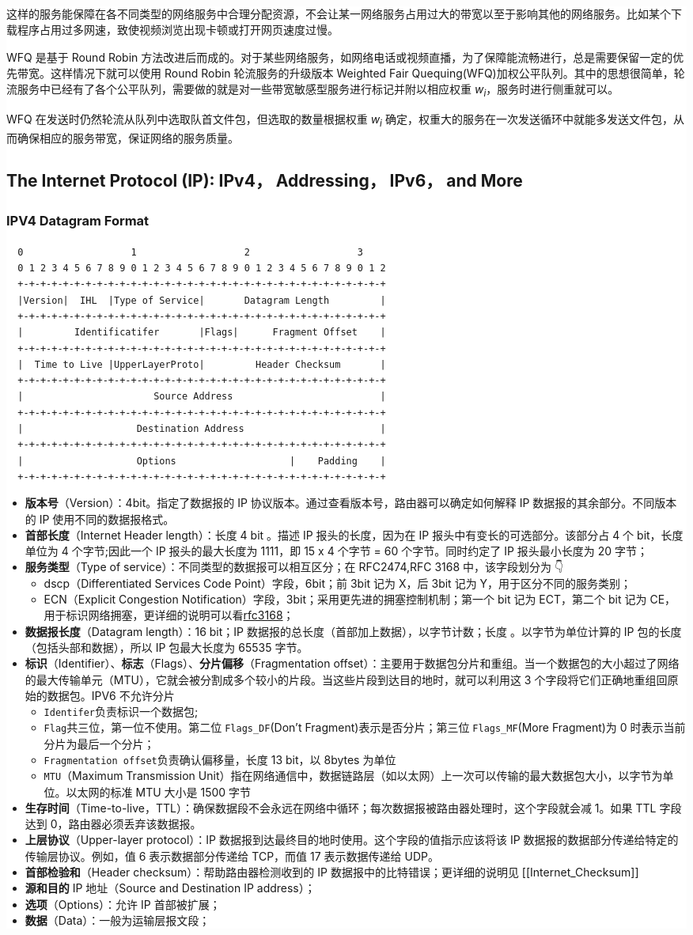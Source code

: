 这样的服务能保障在各不同类型的网络服务中合理分配资源，不会让某一网络服务占用过大的带宽以至于影响其他的网络服务。比如某个下载程序占用过多网速，致使视频浏览出现卡顿或打开网页速度过慢。

WFQ 是基于 Round Robin 方法改进后而成的。对于某些网络服务，如网络电话或视频直播，为了保障能流畅进行，总是需要保留一定的优先带宽。这样情况下就可以使用 Round Robin 轮流服务的升级版本 Weighted Fair Quequing(WFQ)加权公平队列。其中的思想很简单，轮流服务中已经有了各个公平队列，需要做的就是对一些带宽敏感型服务进行标记并附以相应权重 $w_i$，服务时进行侧重就可以。

WFQ 在发送时仍然轮流从队列中选取队首文件包，但选取的数量根据权重 $w_i$ 确定，权重大的服务在一次发送循环中就能多发送文件包，从而确保相应的服务带宽，保证网络的服务质量。

## The Internet Protocol (IP): IPv4， Addressing， IPv6， and More

### IPV4 Datagram Format

```wikitext
  0                   1                   2                   3
  0 1 2 3 4 5 6 7 8 9 0 1 2 3 4 5 6 7 8 9 0 1 2 3 4 5 6 7 8 9 0 1 2
  +-+-+-+-+-+-+-+-+-+-+-+-+-+-+-+-+-+-+-+-+-+-+-+-+-+-+-+-+-+-+-+-+
  |Version|  IHL  |Type of Service|       Datagram Length         |
  +-+-+-+-+-+-+-+-+-+-+-+-+-+-+-+-+-+-+-+-+-+-+-+-+-+-+-+-+-+-+-+-+
  |         Identificatifer       |Flags|      Fragment Offset    |
  +-+-+-+-+-+-+-+-+-+-+-+-+-+-+-+-+-+-+-+-+-+-+-+-+-+-+-+-+-+-+-+-+
  |  Time to Live |UpperLayerProto|         Header Checksum       |
  +-+-+-+-+-+-+-+-+-+-+-+-+-+-+-+-+-+-+-+-+-+-+-+-+-+-+-+-+-+-+-+-+
  |                       Source Address                          |
  +-+-+-+-+-+-+-+-+-+-+-+-+-+-+-+-+-+-+-+-+-+-+-+-+-+-+-+-+-+-+-+-+
  |                    Destination Address                        |
  +-+-+-+-+-+-+-+-+-+-+-+-+-+-+-+-+-+-+-+-+-+-+-+-+-+-+-+-+-+-+-+-+
  |                    Options                    |    Padding    |
  +-+-+-+-+-+-+-+-+-+-+-+-+-+-+-+-+-+-+-+-+-+-+-+-+-+-+-+-+-+-+-+-+
```

- **版本号**（Version）：4bit。指定了数据报的 IP 协议版本。通过查看版本号，路由器可以确定如何解释 IP 数据报的其余部分。不同版本的 IP 使用不同的数据报格式。
- **首部长度**（Internet Header length）：长度 4 bit 。描述 IP 报头的长度，因为在 IP 报头中有变长的可选部分。该部分占 4 个 bit，长度单位为 4 个字节;因此一个 IP 报头的最大长度为 1111，即 15 x 4 个字节 = 60 个字节。同时约定了 IP 报头最小长度为 20 字节；
- **服务类型**（Type of service）：不同类型的数据报可以相互区分；在 RFC2474,RFC 3168 中，该字段划分为 👇
  - dscp（Differentiated Services Code Point）字段，6bit；前 3bit 记为 X，后 3bit 记为 Y，用于区分不同的服务类别；
  - ECN（Explicit Congestion Notification）字段，3bit；采用更先进的拥塞控制机制；第一个 bit 记为 ECT，第二个 bit 记为 CE，用于标识网络拥塞，更详细的说明可以看[rfc3168](https://www.rfc-editor.org/rfc/rfc3168)；
- **数据报长度**（Datagram length）：16 bit；IP 数据报的总长度（首部加上数据），以字节计数；长度 。以字节为单位计算的 IP 包的长度（包括头部和数据），所以 IP 包最大长度为 65535 字节。
- **标识**（Identifier）、**标志**（Flags）、**分片偏移**（Fragmentation offset）：主要用于数据包分片和重组。当一个数据包的大小超过了网络的最大传输单元（MTU），它就会被分割成多个较小的片段。当这些片段到达目的地时，就可以利用这 3 个字段将它们正确地重组回原始的数据包。IPV6 不允许分片
  - `Identifer`负责标识一个数据包;
  - `Flag`共三位，第一位不使用。第二位 `Flags_DF`(Don’t Fragment)表示是否分片；第三位 `Flags_MF`(More Fragment)为 0 时表示当前分片为最后一个分片；
  - `Fragmentation offset`负责确认偏移量，长度 13 bit，以 8bytes 为单位
  - `MTU`（Maximum Transmission Unit）指在网络通信中，数据链路层（如以太网）上一次可以传输的最大数据包大小，以字节为单位。以太网的标准 MTU 大小是 1500 字节
- **生存时间**（Time-to-live，TTL）：确保数据段不会永远在网络中循环；每次数据报被路由器处理时，这个字段就会减 1。如果 TTL 字段达到 0，路由器必须丢弃该数据报。
- **上层协议**（Upper-layer protocol）：IP 数据报到达最终目的地时使用。这个字段的值指示应该将该 IP 数据报的数据部分传递给特定的传输层协议。例如，值 6 表示数据部分传递给 TCP，而值 17 表示数据传递给 UDP。
- **首部检验和**（Header checksum）：帮助路由器检测收到的 IP 数据报中的比特错误；更详细的说明见 [[Internet_Checksum]]
- **源和目的** IP 地址（Source and Destination IP address）；
- **选项**（Options）：允许 IP 首部被扩展；
- **数据**（Data）：一般为运输层报文段；
